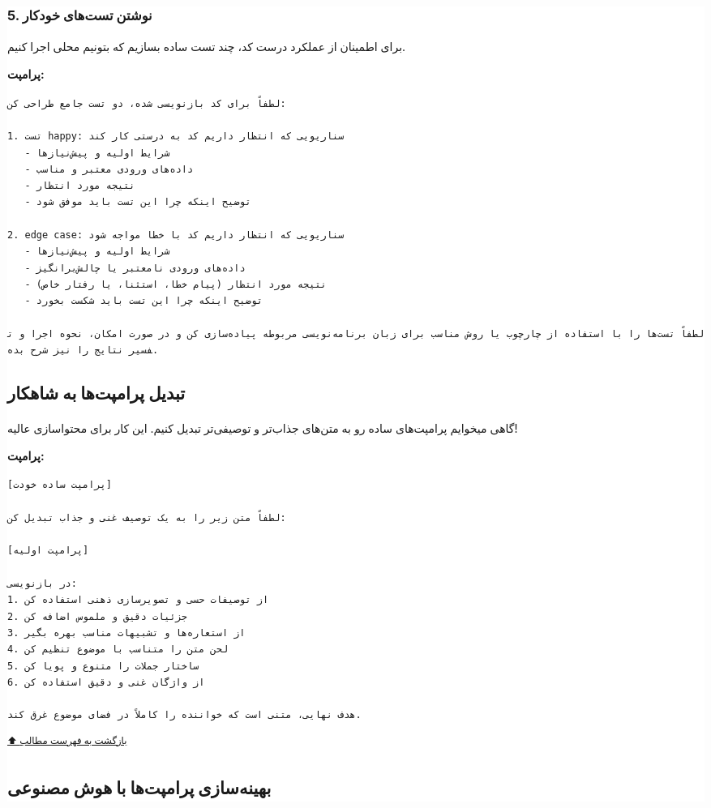 ### 5. نوشتن تست‌های خودکار

برای اطمینان از عملکرد درست کد، چند تست ساده بسازیم که بتونیم محلی اجرا کنیم.

**پرامپت:**

```
لطفاً برای کد بازنویسی شده، دو تست جامع طراحی کن:

1. تست happy: سناریویی که انتظار داریم کد به درستی کار کند
   - شرایط اولیه و پیش‌نیازها
   - داده‌های ورودی معتبر و مناسب
   - نتیجه مورد انتظار
   - توضیح اینکه چرا این تست باید موفق شود

2. edge case: سناریویی که انتظار داریم کد با خطا مواجه شود
   - شرایط اولیه و پیش‌نیازها
   - داده‌های ورودی نامعتبر یا چالش‌برانگیز
   - نتیجه مورد انتظار (پیام خطا، استثنا، یا رفتار خاص)
   - توضیح اینکه چرا این تست باید شکست بخورد

لطفاً تست‌ها را با استفاده از چارچوب یا روش مناسب برای زبان برنامه‌نویسی مربوطه پیاده‌سازی کن و در صورت امکان، نحوه اجرا و تفسیر نتایج را نیز شرح بده.
```

## تبدیل پرامپت‌ها به شاهکار

گاهی میخوایم پرامپت‌های ساده رو به متن‌های جذاب‌تر و توصیفی‌تر تبدیل کنیم. این کار برای محتواسازی عالیه!

**پرامپت:**

```
[پرامپت ساده خودت]

لطفاً متن زیر را به یک توصیف غنی و جذاب تبدیل کن:

[پرامپت اولیه]

در بازنویسی:
1. از توصیفات حسی و تصویرسازی ذهنی استفاده کن
2. جزئیات دقیق و ملموس اضافه کن
3. از استعاره‌ها و تشبیهات مناسب بهره بگیر
4. لحن متن را متناسب با موضوع تنظیم کن
5. ساختار جملات را متنوع و پویا کن
6. از واژگان غنی و دقیق استفاده کن

هدف نهایی، متنی است که خواننده را کاملاً در فضای موضوع غرق کند.
```

<sup>[⬆️ بازگشت به فهرست مطالب](#فهرست-مطالب)</sup>

## بهینه‌سازی پرامپت‌ها با هوش مصنوعی
